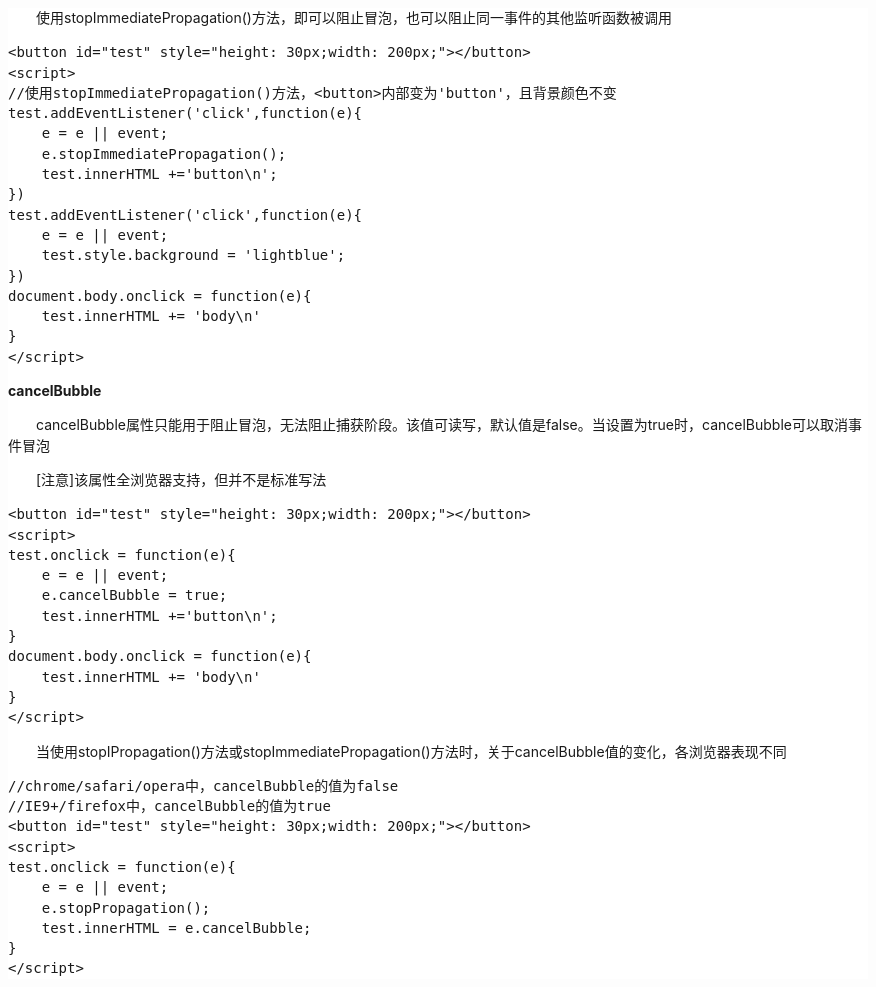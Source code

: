 <iframe style="width: 100%; height: 50px;" src="https://demo.xiaohuochai.site/js/eventObject/e13.html" frameborder="0" width="320" height="240"></iframe>

　　使用stopImmediatePropagation()方法，即可以阻止冒泡，也可以阻止同一事件的其他监听函数被调用

<div class="cnblogs_code">
<pre>&lt;button id="test" style="height: 30px;width: 200px;"&gt;&lt;/button&gt;
&lt;script&gt;
//使用stopImmediatePropagation()方法，&lt;button&gt;内部变为'button'，且背景颜色不变
test.addEventListener('click',function(e){
    e = e || event;
    e.stopImmediatePropagation();
    test.innerHTML +='button\n';    
})
test.addEventListener('click',function(e){
    e = e || event;
    test.style.background = 'lightblue';    
})
document.body.onclick = function(e){
    test.innerHTML += 'body\n'
}
&lt;/script&gt;</pre>
</div>

<iframe style="width: 100%; height: 50px;" src="https://demo.xiaohuochai.site/js/eventObject/e14.html" frameborder="0" width="320" height="240"></iframe>

**cancelBubble**

　　cancelBubble属性只能用于阻止冒泡，无法阻止捕获阶段。该值可读写，默认值是false。当设置为true时，cancelBubble可以取消事件冒泡

　　[注意]该属性全浏览器支持，但并不是标准写法

<div class="cnblogs_code">
<pre>&lt;button id="test" style="height: 30px;width: 200px;"&gt;&lt;/button&gt;
&lt;script&gt;
test.onclick = function(e){
    e = e || event;
    e.cancelBubble = true;
    test.innerHTML +='button\n';
}
document.body.onclick = function(e){
    test.innerHTML += 'body\n'
}
&lt;/script&gt;</pre>
</div>

<iframe style="width: 100%; height: 50px;" src="https://demo.xiaohuochai.site/js/eventObject/e15.html" frameborder="0" width="320" height="240"></iframe>

　　当使用stopIPropagation()方法或stopImmediatePropagation()方法时，关于cancelBubble值的变化，各浏览器表现不同

<div class="cnblogs_code">
<pre>//chrome/safari/opera中，cancelBubble的值为false
//IE9+/firefox中，cancelBubble的值为true
&lt;button id="test" style="height: 30px;width: 200px;"&gt;&lt;/button&gt;
&lt;script&gt;
test.onclick = function(e){
    e = e || event;
    e.stopPropagation();
    test.innerHTML = e.cancelBubble;
}
&lt;/script&gt;    </pre>
</div>
